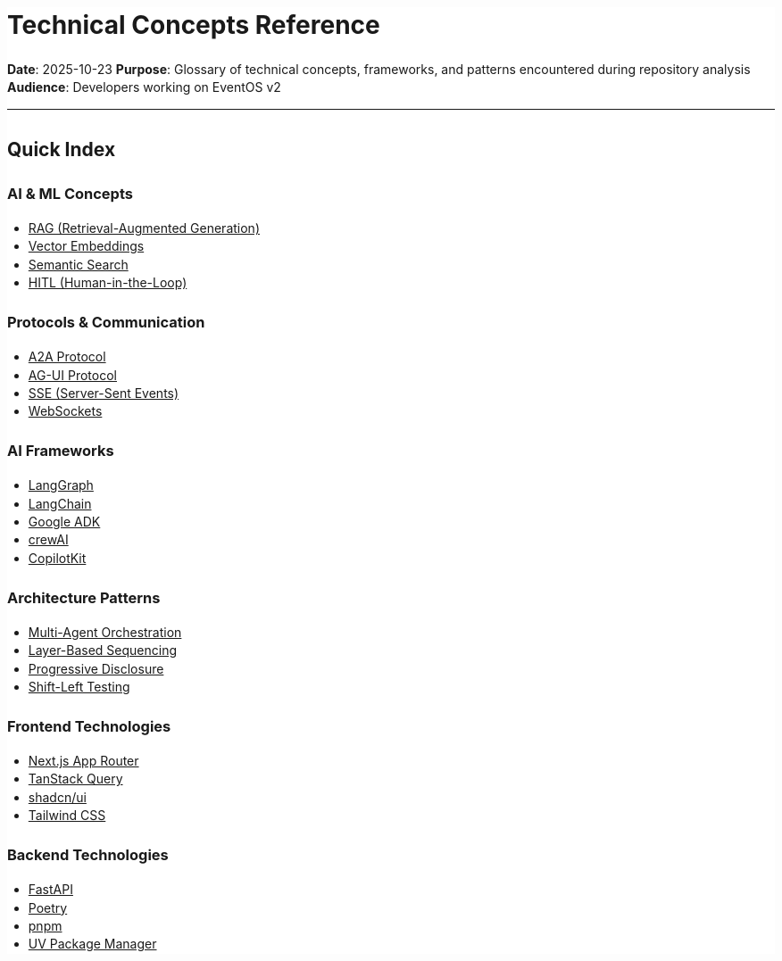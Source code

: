 # Technical Concepts Reference

**Date**: 2025-10-23
**Purpose**: Glossary of technical concepts, frameworks, and patterns encountered during repository analysis
**Audience**: Developers working on EventOS v2

---

## Quick Index

### AI & ML Concepts
- [RAG (Retrieval-Augmented Generation)](#rag-retrieval-augmented-generation)
- [Vector Embeddings](#vector-embeddings)
- [Semantic Search](#semantic-search)
- [HITL (Human-in-the-Loop)](#hitl-human-in-the-loop)

### Protocols & Communication
- [A2A Protocol](#a2a-protocol)
- [AG-UI Protocol](#ag-ui-protocol)
- [SSE (Server-Sent Events)](#sse-server-sent-events)
- [WebSockets](#websockets)

### AI Frameworks
- [LangGraph](#langgraph)
- [LangChain](#langchain)
- [Google ADK](#google-adk)
- [crewAI](#crewai)
- [CopilotKit](#copilotkit)

### Architecture Patterns
- [Multi-Agent Orchestration](#multi-agent-orchestration)
- [Layer-Based Sequencing](#layer-based-sequencing)
- [Progressive Disclosure](#progressive-disclosure)
- [Shift-Left Testing](#shift-left-testing)

### Frontend Technologies
- [Next.js App Router](#nextjs-app-router)
- [TanStack Query](#tanstack-query)
- [shadcn/ui](#shadcnui)
- [Tailwind CSS](#tailwind-css)

### Backend Technologies
- [FastAPI](#fastapi)
- [Poetry](#poetry)
- [pnpm](#pnpm)
- [UV Package Manager](#uv-package-manager)
